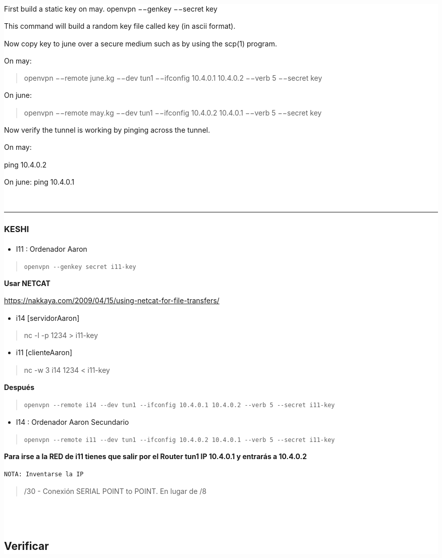 First build a static key on may.
openvpn −−genkey −−secret key

This command will build a random key file called key (in ascii format). 

Now copy key to june over a secure medium such as by using the scp(1) program.

On may:
> openvpn −−remote june.kg −−dev tun1 −−ifconfig 10.4.0.1 10.4.0.2 −−verb 5 −−secret key

On june:
> openvpn −−remote may.kg −−dev tun1 −−ifconfig 10.4.0.2 10.4.0.1 −−verb 5 −−secret key

Now verify the tunnel is working by pinging across the tunnel.

On may:

ping 10.4.0.2

On june:
ping 10.4.0.1



<br>

-----------------------------------------------------------------------------------------

### KESHI

* I11 : Ordenador Aaron

> `openvpn --genkey secret i11-key`

**Usar NETCAT**

https://nakkaya.com/2009/04/15/using-netcat-for-file-transfers/

* i14 [servidorAaron]

> nc -l -p 1234 > i11-key

* i11 [clienteAaron]

> nc -w 3 i14 1234 < i11-key

**Después**

> `openvpn --remote i14 --dev tun1 --ifconfig 10.4.0.1 10.4.0.2 --verb 5 --secret i11-key`

* I14 : Ordenador Aaron Secundario

> `openvpn --remote i11 --dev tun1 --ifconfig 10.4.0.2 10.4.0.1 --verb 5 --secret i11-key`

**Para irse a la RED de i11 tienes que salir por el Router tun1 IP 10.4.0.1 y entrarás a 10.4.0.2**

`NOTA: Inventarse la IP`

> /30 - Conexión SERIAL POINT to POINT. En lugar de /8

<br>
<br>

## Verificar
